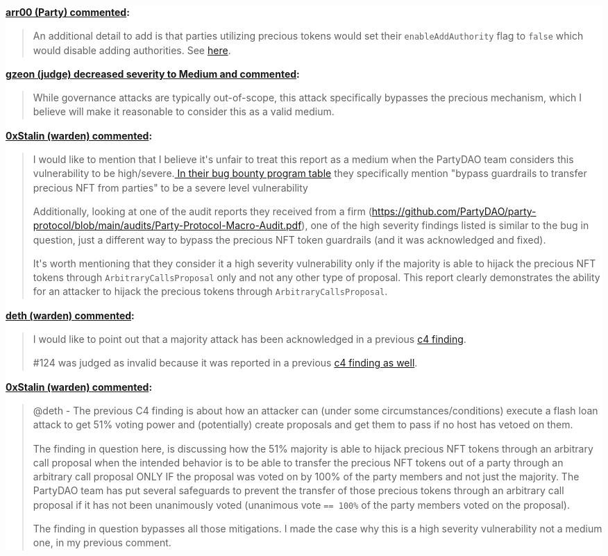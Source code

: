 **[arr00 (Party) commented](https://github.com/code-423n4/2023-10-party-findings/issues/533#issuecomment-1813089870):**
 > An additional detail to add is that parties utilizing precious tokens would set their `enableAddAuthority` flag to `false` which would disable adding authorities. See [here](https://github.com/code-423n4/2023-10-party/blob/b23c65d62a20921c709582b0b76b387f2bb9ebb5/contracts/proposals/ProposalExecutionEngine.sol#L272-L274).

**[gzeon (judge) decreased severity to Medium and commented](https://github.com/code-423n4/2023-10-party-findings/issues/533#issuecomment-1817860707):**
 > While governance attacks are typically out-of-scope, this attack specifically bypasses the precious mechanism, which I believe will make it reasonable to consider this as a valid medium.

**[0xStalin (warden) commented](https://github.com/code-423n4/2023-10-party-findings/issues/533#issuecomment-1822182849):**
> I would like to  mention that I believe it's unfair to treat this report as a medium when the PartyDAO team considers this vulnerability to be high/severe.[ In their bug bounty program table](https://github.com/PartyDAO/party-protocol#bug-bounty) they specifically mention "bypass guardrails to transfer precious NFT from parties" to be a severe level vulnerability
> 
> Additionally, looking at one of the audit reports they received from a firm (https://github.com/PartyDAO/party-protocol/blob/main/audits/Party-Protocol-Macro-Audit.pdf), one of the high severity findings listed is similar to the bug in question, just a different way to bypass the precious NFT token guardrails (and it was acknowledged and fixed).
> 
> It's worth mentioning that they consider it a high severity vulnerability only if the majority is able to hijack the precious NFT tokens through `ArbitraryCallsProposal` only and not any other type of proposal. This report clearly demonstrates the ability for an attacker to hijack the precious tokens through `ArbitraryCallsProposal`.

**[deth (warden) commented](https://github.com/code-423n4/2023-10-party-findings/issues/533#issuecomment-1822478383):**
> I would like to point out that a majority attack has been acknowledged in a previous [c4 finding](https://github.com/code-423n4/2023-04-party-findings/issues/25#issuecomment-1532040736).
> 
> #124 was judged as invalid because it was reported in a previous [c4 finding as well](https://github.com/code-423n4/2023-05-party-findings/issues/19).

**[0xStalin (warden) commented](https://github.com/code-423n4/2023-10-party-findings/issues/533#issuecomment-1823247602):**
> @deth - The previous C4 finding is about how an attacker can (under some circumstances/conditions) execute a flash loan attack to get 51% voting power and (potentially) create proposals and get them to pass if no host has vetoed on them.
>
> The finding in question here, is discussing how the 51% majority is able to hijack precious NFT tokens through an arbitrary call proposal when the intended behavior is to be able to transfer the precious NFT tokens out of a party through an arbitrary call proposal ONLY IF the proposal was voted on by 100% of the party members and not just the majority. The PartyDAO team has put several safeguards to prevent the transfer of those precious tokens through an arbitrary call proposal if it has not been unanimously voted (unanimous vote `== 100%` of the party members voted on the proposal).
>
> The finding in question bypasses all those mitigations. I made the case why this is a high severity vulnerability not a medium one, in my previous comment.
